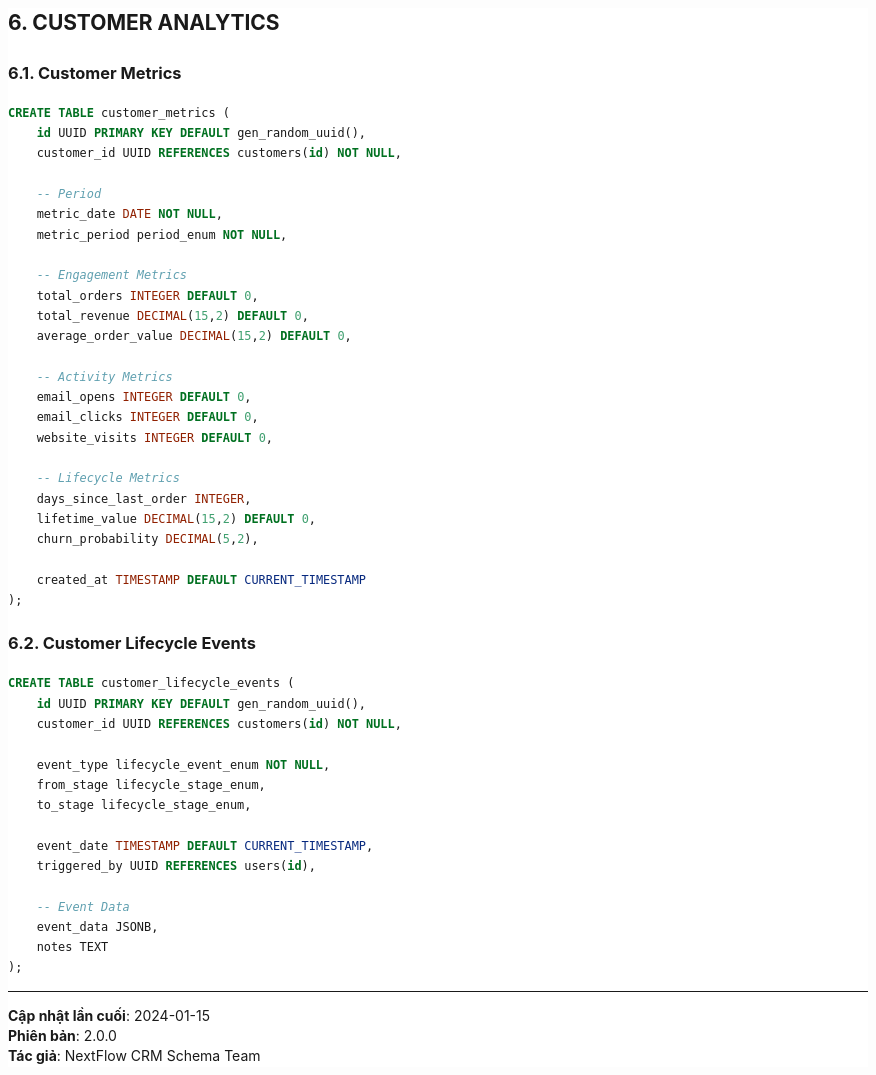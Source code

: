 ## 6. CUSTOMER ANALYTICS

### 6.1. Customer Metrics

```sql
CREATE TABLE customer_metrics (
    id UUID PRIMARY KEY DEFAULT gen_random_uuid(),
    customer_id UUID REFERENCES customers(id) NOT NULL,
    
    -- Period
    metric_date DATE NOT NULL,
    metric_period period_enum NOT NULL,
    
    -- Engagement Metrics
    total_orders INTEGER DEFAULT 0,
    total_revenue DECIMAL(15,2) DEFAULT 0,
    average_order_value DECIMAL(15,2) DEFAULT 0,
    
    -- Activity Metrics
    email_opens INTEGER DEFAULT 0,
    email_clicks INTEGER DEFAULT 0,
    website_visits INTEGER DEFAULT 0,
    
    -- Lifecycle Metrics
    days_since_last_order INTEGER,
    lifetime_value DECIMAL(15,2) DEFAULT 0,
    churn_probability DECIMAL(5,2),
    
    created_at TIMESTAMP DEFAULT CURRENT_TIMESTAMP
);
```

### 6.2. Customer Lifecycle Events

```sql
CREATE TABLE customer_lifecycle_events (
    id UUID PRIMARY KEY DEFAULT gen_random_uuid(),
    customer_id UUID REFERENCES customers(id) NOT NULL,
    
    event_type lifecycle_event_enum NOT NULL,
    from_stage lifecycle_stage_enum,
    to_stage lifecycle_stage_enum,
    
    event_date TIMESTAMP DEFAULT CURRENT_TIMESTAMP,
    triggered_by UUID REFERENCES users(id),
    
    -- Event Data
    event_data JSONB,
    notes TEXT
);
```

---

**Cập nhật lần cuối**: 2024-01-15  
**Phiên bản**: 2.0.0  
**Tác giả**: NextFlow CRM Schema Team
